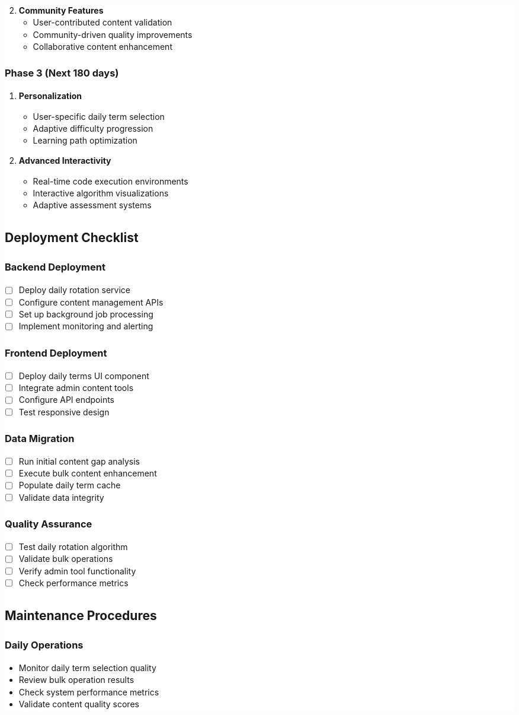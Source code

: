 2. **Community Features**
   - User-contributed content validation
   - Community-driven quality improvements
   - Collaborative content enhancement

### Phase 3 (Next 180 days)
1. **Personalization**
   - User-specific daily term selection
   - Adaptive difficulty progression
   - Learning path optimization

2. **Advanced Interactivity**
   - Real-time code execution environments
   - Interactive algorithm visualizations
   - Adaptive assessment systems

## Deployment Checklist

### Backend Deployment
- [ ] Deploy daily rotation service
- [ ] Configure content management APIs
- [ ] Set up background job processing
- [ ] Implement monitoring and alerting

### Frontend Deployment
- [ ] Deploy daily terms UI component
- [ ] Integrate admin content tools
- [ ] Configure API endpoints
- [ ] Test responsive design

### Data Migration
- [ ] Run initial content gap analysis
- [ ] Execute bulk content enhancement
- [ ] Populate daily term cache
- [ ] Validate data integrity

### Quality Assurance
- [ ] Test daily rotation algorithm
- [ ] Validate bulk operations
- [ ] Verify admin tool functionality
- [ ] Check performance metrics

## Maintenance Procedures

### Daily Operations
- Monitor daily term selection quality
- Review bulk operation results
- Check system performance metrics
- Validate content quality scores
